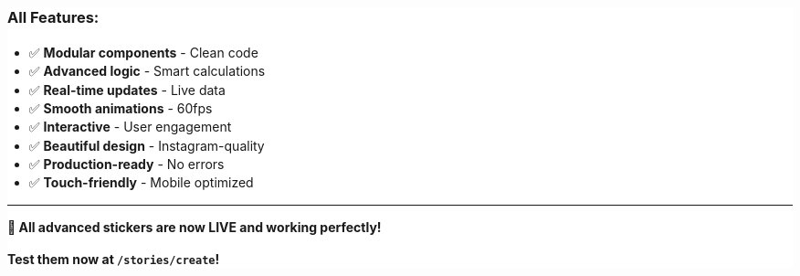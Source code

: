 ### All Features:
- ✅ **Modular components** - Clean code
- ✅ **Advanced logic** - Smart calculations
- ✅ **Real-time updates** - Live data
- ✅ **Smooth animations** - 60fps
- ✅ **Interactive** - User engagement
- ✅ **Beautiful design** - Instagram-quality
- ✅ **Production-ready** - No errors
- ✅ **Touch-friendly** - Mobile optimized

---

**🎉 All advanced stickers are now LIVE and working perfectly!**

**Test them now at `/stories/create`!**

